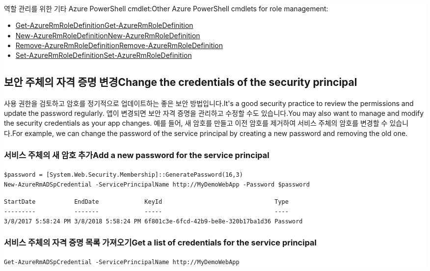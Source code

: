 <span data-ttu-id="5820f-152">역할 관리를 위한 기타 Azure PowerShell cmdlet:</span><span class="sxs-lookup"><span data-stu-id="5820f-152">Other Azure PowerShell cmdlets for role management:</span></span>

* [<span data-ttu-id="5820f-153">Get-AzureRmRoleDefinition</span><span class="sxs-lookup"><span data-stu-id="5820f-153">Get-AzureRmRoleDefinition</span></span>](/powershell/module/azurerm.resources/Get-AzureRmRoleDefinition)
* [<span data-ttu-id="5820f-154">New-AzureRmRoleDefinition</span><span class="sxs-lookup"><span data-stu-id="5820f-154">New-AzureRmRoleDefinition</span></span>](/powershell/module/azurerm.resources/New-AzureRmRoleDefinition)
* [<span data-ttu-id="5820f-155">Remove-AzureRmRoleDefinition</span><span class="sxs-lookup"><span data-stu-id="5820f-155">Remove-AzureRmRoleDefinition</span></span>](/powershell/module/azurerm.resources/Remove-AzureRmRoleDefinition)
* [<span data-ttu-id="5820f-156">Set-AzureRmRoleDefinition</span><span class="sxs-lookup"><span data-stu-id="5820f-156">Set-AzureRmRoleDefinition</span></span>](/powershell/module/azurerm.resources/Set-AzureRmRoleDefinition)

## <a name="change-the-credentials-of-the-security-principal"></a><span data-ttu-id="5820f-157">보안 주체의 자격 증명 변경</span><span class="sxs-lookup"><span data-stu-id="5820f-157">Change the credentials of the security principal</span></span>

<span data-ttu-id="5820f-158">사용 권한을 검토하고 암호를 정기적으로 업데이트하는 좋은 보안 방법입니다.</span><span class="sxs-lookup"><span data-stu-id="5820f-158">It's a good security practice to review the permissions and update the password regularly.</span></span> <span data-ttu-id="5820f-159">앱이 변경되면 보안 자격 증명을 관리하고 수정할 수도 있습니다.</span><span class="sxs-lookup"><span data-stu-id="5820f-159">You may also want to manage and modify the security credentials as your app changes.</span></span> <span data-ttu-id="5820f-160">예를 들어, 새 암호를 만들고 이전 암호를 제거하여 서비스 주체의 암호를 변경할 수 있습니다.</span><span class="sxs-lookup"><span data-stu-id="5820f-160">For example, we can change the password of the service principal by creating a new password and removing the old one.</span></span>

### <a name="add-a-new-password-for-the-service-principal"></a><span data-ttu-id="5820f-161">서비스 주체의 새 암호 추가</span><span class="sxs-lookup"><span data-stu-id="5820f-161">Add a new password for the service principal</span></span>

```azurepowershell-interactive
$password = [System.Web.Security.Membership]::GeneratePassword(16,3)
New-AzureRmADSpCredential -ServicePrincipalName http://MyDemoWebApp -Password $password
```

```output
StartDate           EndDate             KeyId                                Type
---------           -------             -----                                ----
3/8/2017 5:58:24 PM 3/8/2018 5:58:24 PM 6f801c3e-6fcd-42b9-be8e-320b17ba1d36 Password
```

### <a name="get-a-list-of-credentials-for-the-service-principal"></a><span data-ttu-id="5820f-162">서비스 주체의 자격 증명 목록 가져오기</span><span class="sxs-lookup"><span data-stu-id="5820f-162">Get a list of credentials for the service principal</span></span>

```azurepowershell-interactive
Get-AzureRmADSpCredential -ServicePrincipalName http://MyDemoWebApp
```
